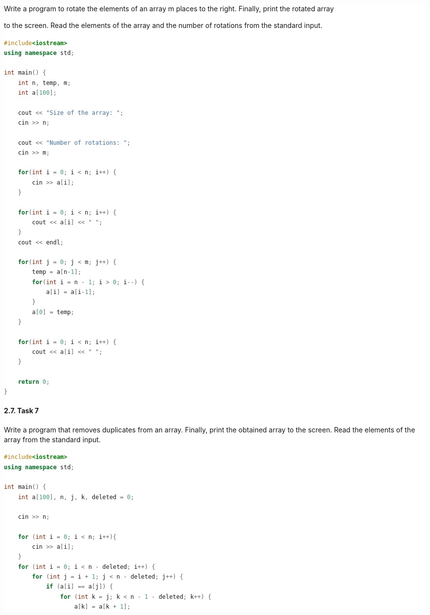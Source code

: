 Write a program to rotate the elements of an array m places to the right. Finally, print the rotated array

 to the screen. Read the elements of the array and the number of rotations from the standard input.

```cpp
#include<iostream>
using namespace std;

int main() {
    int n, temp, m;
    int a[100];

    cout << "Size of the array: ";
    cin >> n;

    cout << "Number of rotations: ";
    cin >> m;

    for(int i = 0; i < n; i++) {
        cin >> a[i];
    }

    for(int i = 0; i < n; i++) {
        cout << a[i] << " ";
    }
    cout << endl;

    for(int j = 0; j < m; j++) {
        temp = a[n-1];
        for(int i = n - 1; i > 0; i--) {
            a[i] = a[i-1];
        }
        a[0] = temp;
    }

    for(int i = 0; i < n; i++) {
        cout << a[i] << " ";
    }

    return 0;
}
```

#### 2.7. Task 7

Write a program that removes duplicates from an array. Finally, print the obtained array to the screen. Read the elements of the array from the standard input.

```cpp
#include<iostream>
using namespace std;

int main() {
    int a[100], n, j, k, deleted = 0;

    cin >> n;

    for (int i = 0; i < n; i++){
        cin >> a[i];
    }
    for (int i = 0; i < n - deleted; i++) {
        for (int j = i + 1; j < n - deleted; j++) {
            if (a[i] == a[j]) {
                for (int k = j; k < n - 1 - deleted; k++) {
                    a[k] = a[k + 1];
```